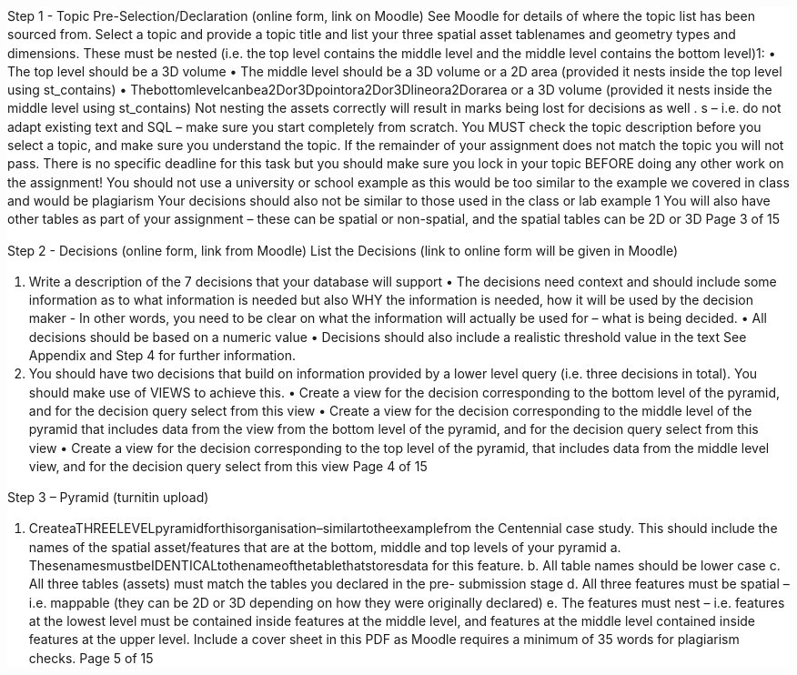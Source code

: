 Step 1 - Topic Pre-Selection/Declaration (online form, link on Moodle)
See Moodle for details of where the topic list has been sourced from.
Select a topic and provide a topic title and list your three spatial asset tablenames and geometry types and dimensions. These must be nested (i.e. the top level contains the middle level and the middle level contains the bottom level)1:
• The top level should be a 3D volume
• The middle level should be a 3D volume or a 2D area (provided it nests
inside the top level using st_contains)
• Thebottomlevelcanbea2Dor3Dpointora2Dor3Dlineora2Dorarea
or a 3D volume (provided it nests inside the middle level using st_contains) Not nesting the assets correctly will result in marks being lost for decisions as well
.
s – i.e. do not adapt existing text
and SQL – make sure you start completely from scratch.
  You MUST check the topic description before you select a topic, and make sure you understand the topic. If the remainder of your assignment does not match the topic
 you will not pass.
 There is no specific deadline for this task but you should make sure you lock in your
 topic BEFORE doing any other work on the assignment!
 You should not use a university or school example as this would be too similar to the
  example we covered in class and would be plagiarism
Your decisions should also not
 be similar to those used in the class or lab example
 1 You will also have other tables as part of your assignment – these can be spatial or non-spatial, and the spatial tables can be 2D or 3D
Page 3 of 15

Step 2 - Decisions (online form, link from Moodle)
List the Decisions (link to online form will be given in Moodle)
1. Write a description of the 7 decisions that your database will support
• The decisions need context and should include some information as to what information is needed but also WHY the information is needed, how it will be used by the decision maker - In other words, you need to be clear on what the information will actually be used for
– what is being decided.
• All decisions should be based on a numeric value
• Decisions should also include a realistic threshold value in the text
See Appendix and Step 4 for further information.
2. You should have two decisions that build on information provided by a lower level query (i.e. three decisions in total). You should make use of VIEWS to achieve this.
• Create a view for the decision corresponding to the bottom level of the pyramid, and for the decision query select from this view
• Create a view for the decision corresponding to the middle level of the pyramid that includes data from the view from the bottom level of the pyramid, and for the decision query select from this view
• Create a view for the decision corresponding to the top level of the pyramid, that includes data from the middle level view, and for the decision query select from this view
  Page 4 of 15

Step 3 – Pyramid (turnitin upload)
1. CreateaTHREELEVELpyramidforthisorganisation–similartotheexamplefrom the Centennial case study. This should include the names of the spatial asset/features that are at the bottom, middle and top levels of your pyramid
a. ThesenamesmustbeIDENTICALtothenameofthetablethatstoresdata for this feature.
b. All table names should be lower case
c. All three tables (assets) must match the tables you declared in the pre-
submission stage
d. All three features must be spatial – i.e. mappable (they can be 2D or 3D
depending on how they were originally declared)
e. The features must nest – i.e. features at the lowest level must be
contained inside features at the middle level, and features at the middle level contained inside features at the upper level.
Include a cover sheet in this PDF as Moodle requires a minimum of 35 words for plagiarism checks.
 Page 5 of 15
